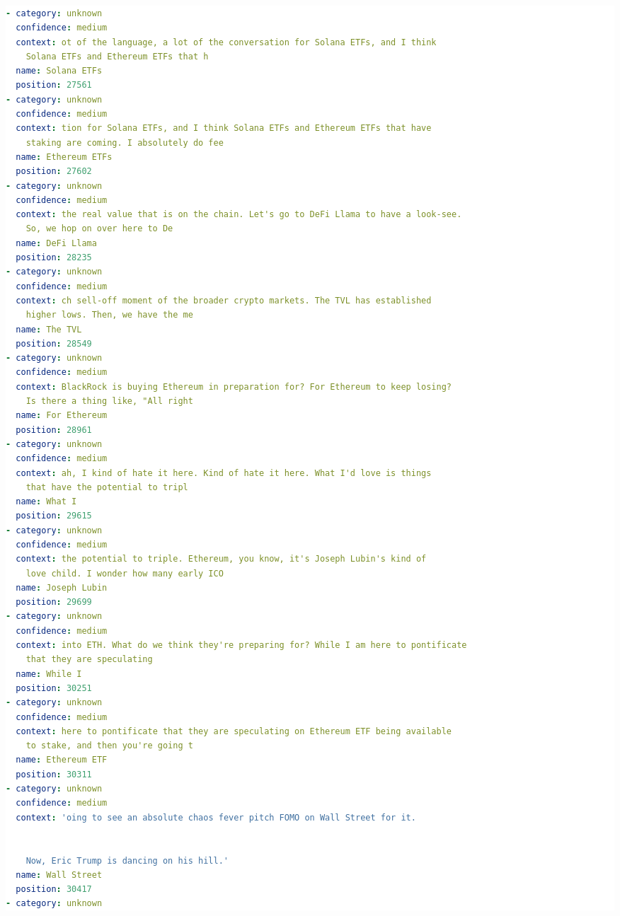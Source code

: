 ```yaml
- category: unknown
  confidence: medium
  context: ot of the language, a lot of the conversation for Solana ETFs, and I think
    Solana ETFs and Ethereum ETFs that h
  name: Solana ETFs
  position: 27561
- category: unknown
  confidence: medium
  context: tion for Solana ETFs, and I think Solana ETFs and Ethereum ETFs that have
    staking are coming. I absolutely do fee
  name: Ethereum ETFs
  position: 27602
- category: unknown
  confidence: medium
  context: the real value that is on the chain. Let's go to DeFi Llama to have a look-see.
    So, we hop on over here to De
  name: DeFi Llama
  position: 28235
- category: unknown
  confidence: medium
  context: ch sell-off moment of the broader crypto markets. The TVL has established
    higher lows. Then, we have the me
  name: The TVL
  position: 28549
- category: unknown
  confidence: medium
  context: BlackRock is buying Ethereum in preparation for? For Ethereum to keep losing?
    Is there a thing like, "All right
  name: For Ethereum
  position: 28961
- category: unknown
  confidence: medium
  context: ah, I kind of hate it here. Kind of hate it here. What I'd love is things
    that have the potential to tripl
  name: What I
  position: 29615
- category: unknown
  confidence: medium
  context: the potential to triple. Ethereum, you know, it's Joseph Lubin's kind of
    love child. I wonder how many early ICO
  name: Joseph Lubin
  position: 29699
- category: unknown
  confidence: medium
  context: into ETH. What do we think they're preparing for? While I am here to pontificate
    that they are speculating
  name: While I
  position: 30251
- category: unknown
  confidence: medium
  context: here to pontificate that they are speculating on Ethereum ETF being available
    to stake, and then you're going t
  name: Ethereum ETF
  position: 30311
- category: unknown
  confidence: medium
  context: 'oing to see an absolute chaos fever pitch FOMO on Wall Street for it.


    Now, Eric Trump is dancing on his hill.'
  name: Wall Street
  position: 30417
- category: unknown
```